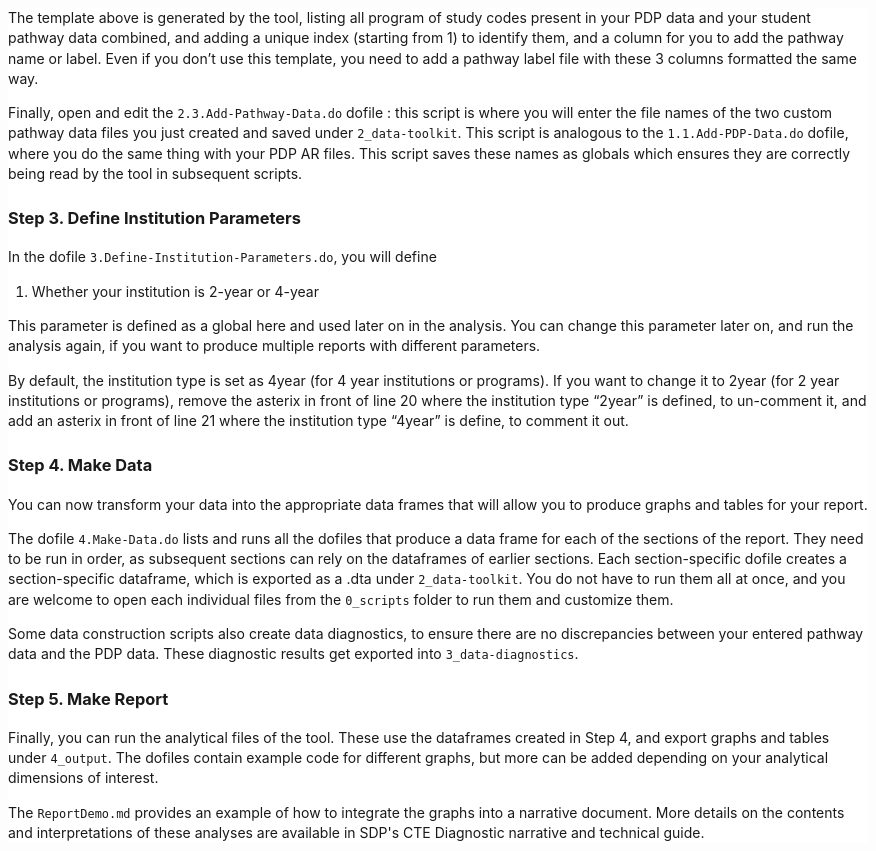 The template above is generated by the tool, listing all program of study codes present in your PDP data and your student pathway data combined, and adding a unique index (starting from 1) to identify them, and a column for you to add the pathway name or label. Even if you don’t use this template, you need to add a pathway label file with these 3 columns formatted the same way.

Finally, open and edit the `2.3.Add-Pathway-Data.do` dofile : this script is where you will enter the file names of the two custom pathway data files you just created and saved under `2_data-toolkit`. This script is analogous to the `1.1.Add-PDP-Data.do` dofile, where you do the same thing with your PDP AR files. This script saves these names as globals which ensures they are correctly being read by the tool in subsequent scripts.

### Step 3. Define Institution Parameters

In the dofile `3.Define-Institution-Parameters.do`, you will define 

1. Whether your institution is 2-year or 4-year

This parameter is defined as a global here and used later on in the analysis. You can change this parameter later on, and run the analysis again, if you want to produce multiple reports with different parameters.

 By default, the institution type is set as 4year (for 4 year institutions or programs). If you want to change it to 2year (for 2 year institutions or programs), remove the asterix in front of line 20 where the institution type “2year” is defined, to un-comment it, and add an asterix in front of line 21 where the institution type “4year” is define, to comment it out.


### Step 4. Make Data

You can now transform your data into the appropriate data frames that will allow you to produce graphs and tables for your report.

The dofile `4.Make-Data.do` lists and runs all the dofiles that produce a data frame for each of the sections of the report. They need to be run in order, as subsequent sections can rely on the dataframes of earlier sections. Each section-specific dofile creates a section-specific dataframe, which is exported as a .dta under `2_data-toolkit`. You do not have to run them all at once, and you are welcome to open each individual files from the `0_scripts` folder to run them and customize them.

Some data construction scripts also create data diagnostics, to ensure there are no discrepancies between your entered pathway data and the PDP data. These diagnostic results get exported into `3_data-diagnostics`.

### Step 5. Make Report

Finally, you can run the analytical files of the tool. These use the dataframes created in Step 4, and export graphs and tables under `4_output`. The dofiles contain example code for different graphs, but more can be added depending on your analytical dimensions of interest. 

The `ReportDemo.md` provides an example of how to integrate the graphs into a narrative document. More details on the contents and interpretations of these analyses are available in SDP's CTE Diagnostic narrative and technical guide.
